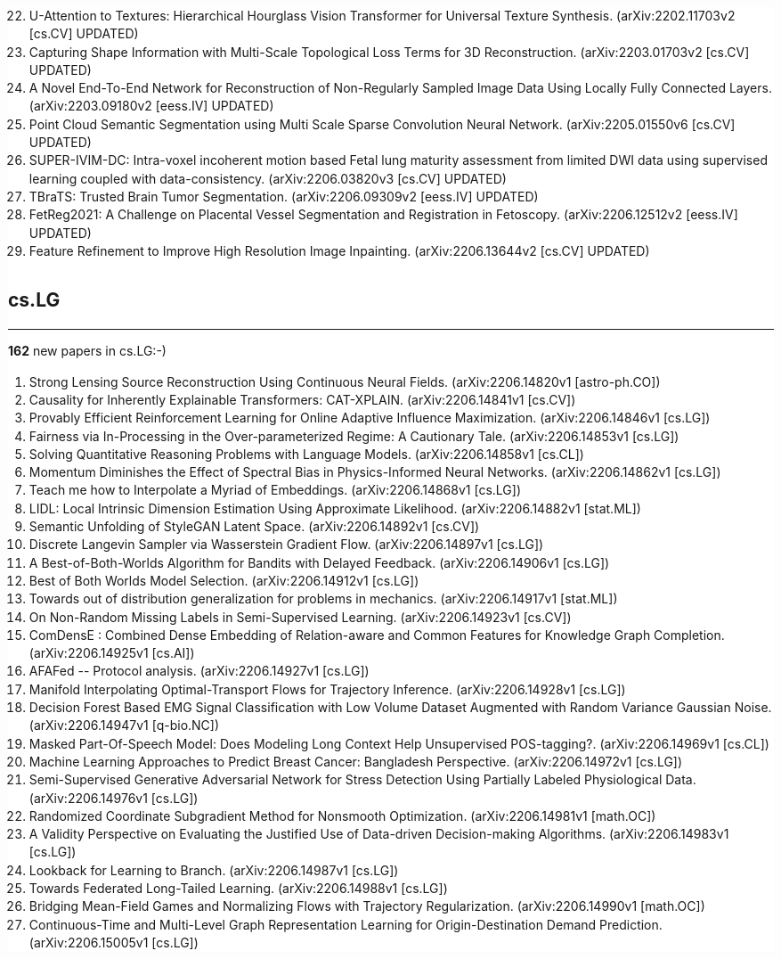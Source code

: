22. U-Attention to Textures: Hierarchical Hourglass Vision Transformer for Universal Texture Synthesis. (arXiv:2202.11703v2 [cs.CV] UPDATED)
23. Capturing Shape Information with Multi-Scale Topological Loss Terms for 3D Reconstruction. (arXiv:2203.01703v2 [cs.CV] UPDATED)
24. A Novel End-To-End Network for Reconstruction of Non-Regularly Sampled Image Data Using Locally Fully Connected Layers. (arXiv:2203.09180v2 [eess.IV] UPDATED)
25. Point Cloud Semantic Segmentation using Multi Scale Sparse Convolution Neural Network. (arXiv:2205.01550v6 [cs.CV] UPDATED)
26. SUPER-IVIM-DC: Intra-voxel incoherent motion based Fetal lung maturity assessment from limited DWI data using supervised learning coupled with data-consistency. (arXiv:2206.03820v3 [cs.CV] UPDATED)
27. TBraTS: Trusted Brain Tumor Segmentation. (arXiv:2206.09309v2 [eess.IV] UPDATED)
28. FetReg2021: A Challenge on Placental Vessel Segmentation and Registration in Fetoscopy. (arXiv:2206.12512v2 [eess.IV] UPDATED)
29. Feature Refinement to Improve High Resolution Image Inpainting. (arXiv:2206.13644v2 [cs.CV] UPDATED)
## cs.LG
---
**162** new papers in cs.LG:-) 
1. Strong Lensing Source Reconstruction Using Continuous Neural Fields. (arXiv:2206.14820v1 [astro-ph.CO])
2. Causality for Inherently Explainable Transformers: CAT-XPLAIN. (arXiv:2206.14841v1 [cs.CV])
3. Provably Efficient Reinforcement Learning for Online Adaptive Influence Maximization. (arXiv:2206.14846v1 [cs.LG])
4. Fairness via In-Processing in the Over-parameterized Regime: A Cautionary Tale. (arXiv:2206.14853v1 [cs.LG])
5. Solving Quantitative Reasoning Problems with Language Models. (arXiv:2206.14858v1 [cs.CL])
6. Momentum Diminishes the Effect of Spectral Bias in Physics-Informed Neural Networks. (arXiv:2206.14862v1 [cs.LG])
7. Teach me how to Interpolate a Myriad of Embeddings. (arXiv:2206.14868v1 [cs.LG])
8. LIDL: Local Intrinsic Dimension Estimation Using Approximate Likelihood. (arXiv:2206.14882v1 [stat.ML])
9. Semantic Unfolding of StyleGAN Latent Space. (arXiv:2206.14892v1 [cs.CV])
10. Discrete Langevin Sampler via Wasserstein Gradient Flow. (arXiv:2206.14897v1 [cs.LG])
11. A Best-of-Both-Worlds Algorithm for Bandits with Delayed Feedback. (arXiv:2206.14906v1 [cs.LG])
12. Best of Both Worlds Model Selection. (arXiv:2206.14912v1 [cs.LG])
13. Towards out of distribution generalization for problems in mechanics. (arXiv:2206.14917v1 [stat.ML])
14. On Non-Random Missing Labels in Semi-Supervised Learning. (arXiv:2206.14923v1 [cs.CV])
15. ComDensE : Combined Dense Embedding of Relation-aware and Common Features for Knowledge Graph Completion. (arXiv:2206.14925v1 [cs.AI])
16. AFAFed -- Protocol analysis. (arXiv:2206.14927v1 [cs.LG])
17. Manifold Interpolating Optimal-Transport Flows for Trajectory Inference. (arXiv:2206.14928v1 [cs.LG])
18. Decision Forest Based EMG Signal Classification with Low Volume Dataset Augmented with Random Variance Gaussian Noise. (arXiv:2206.14947v1 [q-bio.NC])
19. Masked Part-Of-Speech Model: Does Modeling Long Context Help Unsupervised POS-tagging?. (arXiv:2206.14969v1 [cs.CL])
20. Machine Learning Approaches to Predict Breast Cancer: Bangladesh Perspective. (arXiv:2206.14972v1 [cs.LG])
21. Semi-Supervised Generative Adversarial Network for Stress Detection Using Partially Labeled Physiological Data. (arXiv:2206.14976v1 [cs.LG])
22. Randomized Coordinate Subgradient Method for Nonsmooth Optimization. (arXiv:2206.14981v1 [math.OC])
23. A Validity Perspective on Evaluating the Justified Use of Data-driven Decision-making Algorithms. (arXiv:2206.14983v1 [cs.LG])
24. Lookback for Learning to Branch. (arXiv:2206.14987v1 [cs.LG])
25. Towards Federated Long-Tailed Learning. (arXiv:2206.14988v1 [cs.LG])
26. Bridging Mean-Field Games and Normalizing Flows with Trajectory Regularization. (arXiv:2206.14990v1 [math.OC])
27. Continuous-Time and Multi-Level Graph Representation Learning for Origin-Destination Demand Prediction. (arXiv:2206.15005v1 [cs.LG])